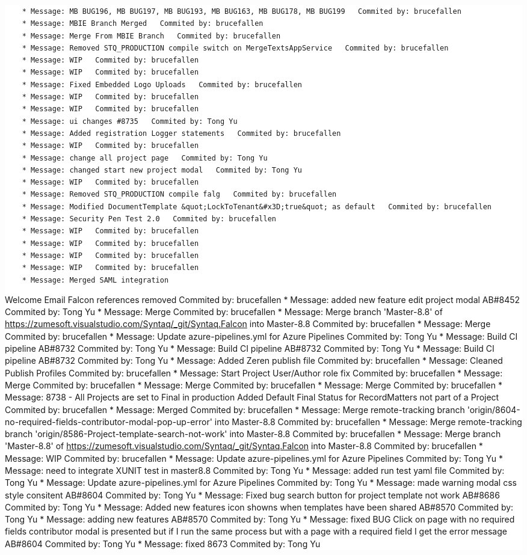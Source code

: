         * Message: MB BUG196, MB BUG197, MB BUG193, MB BUG163, MB BUG178, MB BUG199   Commited by: brucefallen
        * Message: MBIE Branch Merged   Commited by: brucefallen
        * Message: Merge From MBIE Branch   Commited by: brucefallen
        * Message: Removed STQ_PRODUCTION compile switch on MergeTextsAppService   Commited by: brucefallen
        * Message: WIP   Commited by: brucefallen
        * Message: WIP   Commited by: brucefallen
        * Message: Fixed Embedded Logo Uploads   Commited by: brucefallen
        * Message: WIP   Commited by: brucefallen
        * Message: WIP   Commited by: brucefallen
        * Message: ui changes #8735   Commited by: Tong Yu
        * Message: Added registration Logger statements   Commited by: brucefallen
        * Message: WIP   Commited by: brucefallen
        * Message: change all project page   Commited by: Tong Yu
        * Message: changed start new project modal   Commited by: Tong Yu
        * Message: WIP   Commited by: brucefallen
        * Message: Removed STQ_PRODUCTION compile falg   Commited by: brucefallen
        * Message: Modified DocumentTemplate &quot;LockToTenant&#x3D;true&quot; as default   Commited by: brucefallen
        * Message: Security Pen Test 2.0   Commited by: brucefallen
        * Message: WIP   Commited by: brucefallen
        * Message: WIP   Commited by: brucefallen
        * Message: WIP   Commited by: brucefallen
        * Message: WIP   Commited by: brucefallen
        * Message: Merged SAML integration
Welcome Email Falcon references removed   Commited by: brucefallen
        * Message: added new feature edit project modal AB#8452   Commited by: Tong Yu
        * Message: Merge   Commited by: brucefallen
        * Message: Merge branch &#x27;Master-8.8&#x27; of https://zumesoft.visualstudio.com/Syntaq/_git/Syntaq.Falcon into Master-8.8   Commited by: brucefallen
        * Message: Merge   Commited by: brucefallen
        * Message: Update azure-pipelines.yml for Azure Pipelines   Commited by: Tong Yu
        * Message: Build CI pipeline AB#8732   Commited by: Tong Yu
        * Message: Build CI pipeline AB#8732   Commited by: Tong Yu
        * Message: Build CI pipeline AB#8732   Commited by: Tong Yu
        * Message: Added Zeren publish file   Commited by: brucefallen
        * Message: Cleaned Publish Profiles   Commited by: brucefallen
        * Message: Start Project User/Author role fix   Commited by: brucefallen
        * Message: Merge   Commited by: brucefallen
        * Message: Merge   Commited by: brucefallen
        * Message: Merge   Commited by: brucefallen
        * Message: 8738 - All Projects are set to Final in production
Added Default Final Status for RecordMatters not part of a Project   Commited by: brucefallen
        * Message: Merged   Commited by: brucefallen
        * Message: Merge remote-tracking branch &#x27;origin/8604-no-required-fields-contributor-modal-pop-up-error&#x27; into Master-8.8   Commited by: brucefallen
        * Message: Merge remote-tracking branch &#x27;origin/8586-Project-template-search-not-work&#x27; into Master-8.8   Commited by: brucefallen
        * Message: Merge branch &#x27;Master-8.8&#x27; of https://zumesoft.visualstudio.com/Syntaq/_git/Syntaq.Falcon into Master-8.8   Commited by: brucefallen
        * Message: WIP   Commited by: brucefallen
        * Message: Update azure-pipelines.yml for Azure Pipelines   Commited by: Tong Yu
        * Message: need to integrate XUNIT test in master8.8   Commited by: Tong Yu
        * Message: added run test yaml file   Commited by: Tong Yu
        * Message: Update azure-pipelines.yml for Azure Pipelines   Commited by: Tong Yu
        * Message: made warning modal css style consitent AB#8604   Commited by: Tong Yu
        * Message: Fixed bug search button for project template not work AB#8686   Commited by: Tong Yu
        * Message: Added new features  icon showns when  templates have been shared AB#8570   Commited by: Tong Yu
        * Message: adding new features AB#8570   Commited by: Tong Yu
        * Message: fixed BUG Click on page with no required fields contributor modal is presented but if I run the same process but with a page with a required field I get the error message  AB#8604   Commited by: Tong Yu
        * Message: fixed 8673   Commited by: Tong Yu